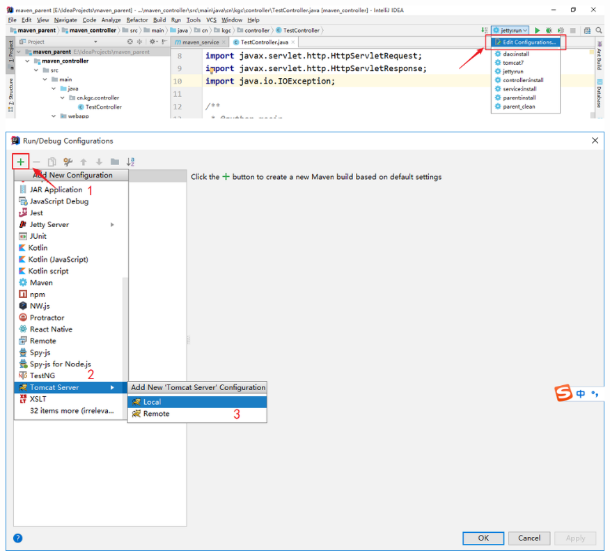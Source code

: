![image-20210617203712904](WEB开发（Servlet+JSP）.assets/image-20210617203712904.png)

![image-20210617203830939](WEB开发（Servlet+JSP）.assets/image-20210617203830939.png)
